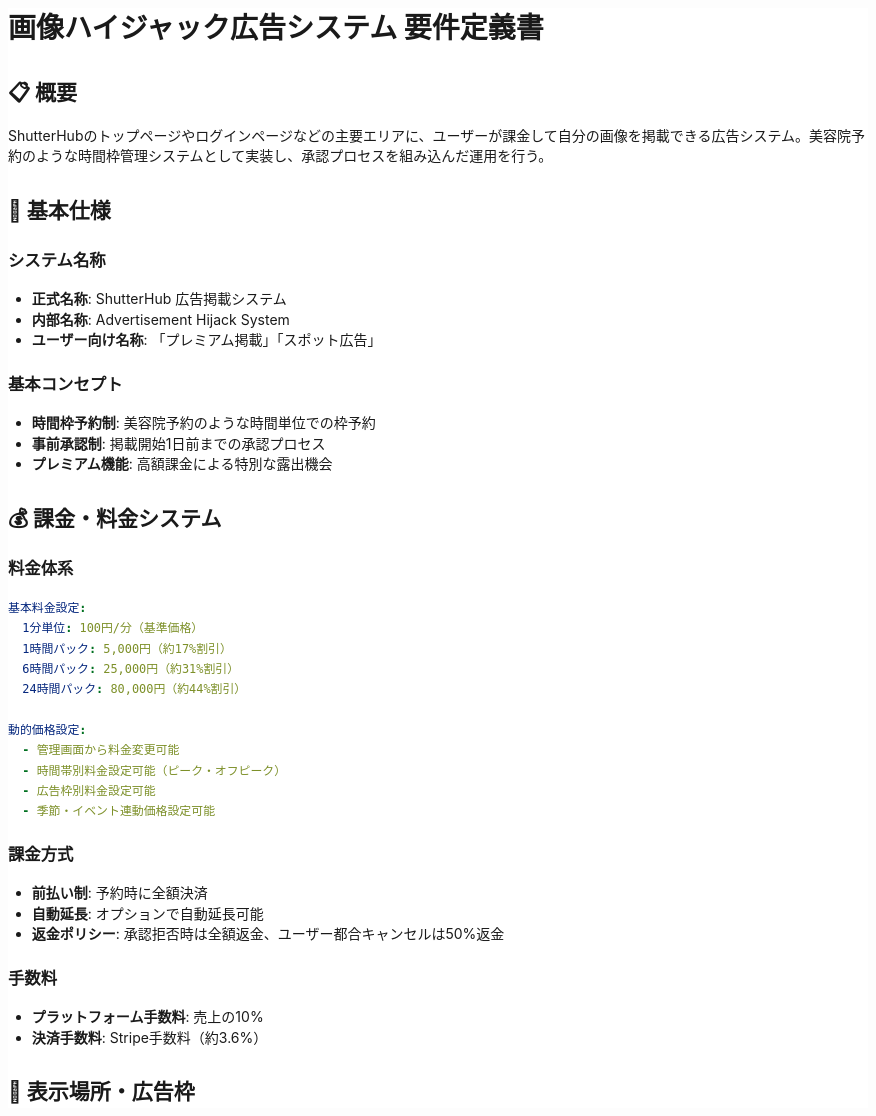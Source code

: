 # 画像ハイジャック広告システム 要件定義書

## 📋 概要

ShutterHubのトップページやログインページなどの主要エリアに、ユーザーが課金して自分の画像を掲載できる広告システム。美容院予約のような時間枠管理システムとして実装し、承認プロセスを組み込んだ運用を行う。

## 🎯 基本仕様

### システム名称
- **正式名称**: ShutterHub 広告掲載システム
- **内部名称**: Advertisement Hijack System
- **ユーザー向け名称**: 「プレミアム掲載」「スポット広告」

### 基本コンセプト
- **時間枠予約制**: 美容院予約のような時間単位での枠予約
- **事前承認制**: 掲載開始1日前までの承認プロセス
- **プレミアム機能**: 高額課金による特別な露出機会

## 💰 課金・料金システム

### 料金体系
```yaml
基本料金設定:
  1分単位: 100円/分（基準価格）
  1時間パック: 5,000円（約17%割引）
  6時間パック: 25,000円（約31%割引）
  24時間パック: 80,000円（約44%割引）

動的価格設定:
  - 管理画面から料金変更可能
  - 時間帯別料金設定可能（ピーク・オフピーク）
  - 広告枠別料金設定可能
  - 季節・イベント連動価格設定可能
```

### 課金方式
- **前払い制**: 予約時に全額決済
- **自動延長**: オプションで自動延長可能
- **返金ポリシー**: 承認拒否時は全額返金、ユーザー都合キャンセルは50%返金

### 手数料
- **プラットフォーム手数料**: 売上の10%
- **決済手数料**: Stripe手数料（約3.6%）

## 📍 表示場所・広告枠
